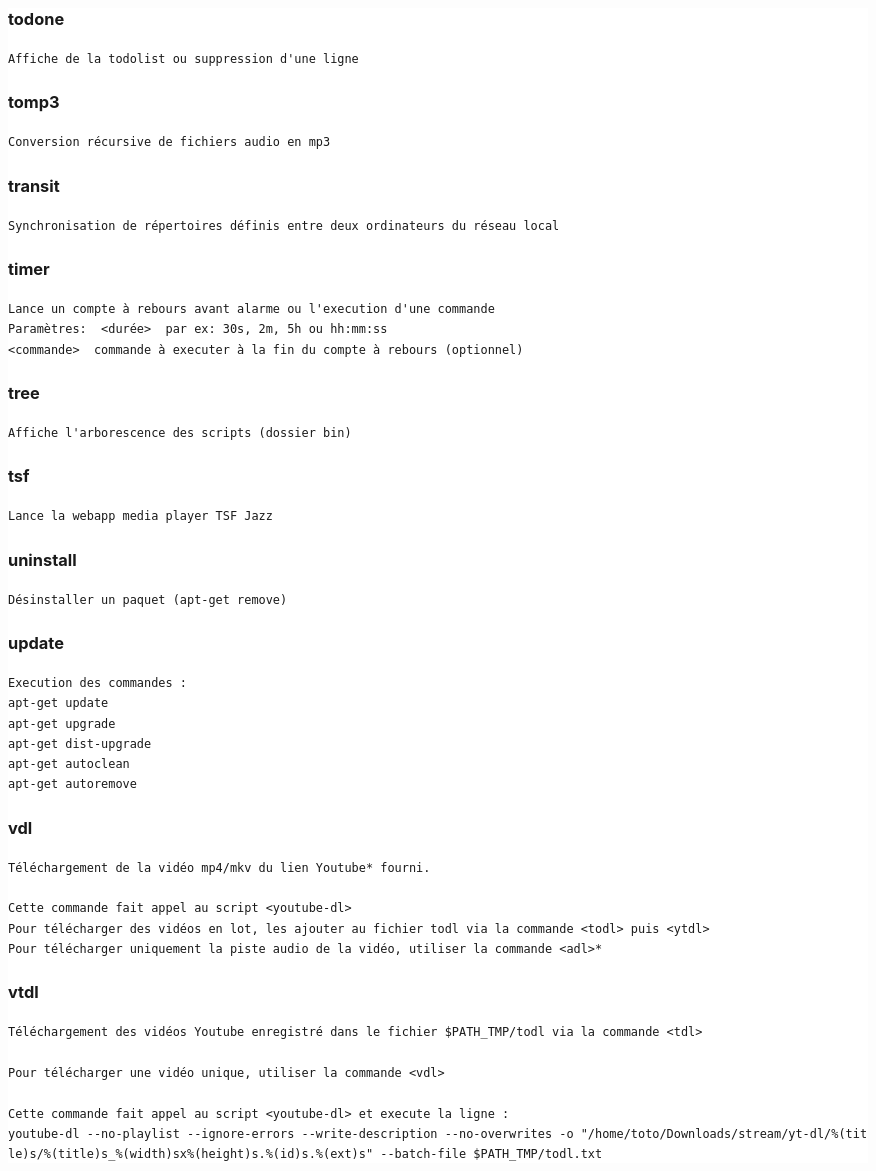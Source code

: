 ### todone

	Affiche de la todolist ou suppression d'une ligne

### tomp3

	Conversion récursive de fichiers audio en mp3

### transit

	Synchronisation de répertoires définis entre deux ordinateurs du réseau local

### timer

	Lance un compte à rebours avant alarme ou l'execution d'une commande
	Paramètres:  <durée>  par ex: 30s, 2m, 5h ou hh:mm:ss
	<commande>  commande à executer à la fin du compte à rebours (optionnel)

### tree

	Affiche l'arborescence des scripts (dossier bin)

### tsf
	
	Lance la webapp media player TSF Jazz

### uninstall

	Désinstaller un paquet (apt-get remove)

### update

	Execution des commandes :
	apt-get update
	apt-get upgrade
	apt-get dist-upgrade
	apt-get autoclean
	apt-get autoremove

### vdl

	Téléchargement de la vidéo mp4/mkv du lien Youtube* fourni.

	Cette commande fait appel au script <youtube-dl>
	Pour télécharger des vidéos en lot, les ajouter au fichier todl via la commande <todl> puis <ytdl>
	Pour télécharger uniquement la piste audio de la vidéo, utiliser la commande <adl>*

### vtdl

	Téléchargement des vidéos Youtube enregistré dans le fichier $PATH_TMP/todl via la commande <tdl>

	Pour télécharger une vidéo unique, utiliser la commande <vdl>

	Cette commande fait appel au script <youtube-dl> et execute la ligne :
	youtube-dl --no-playlist --ignore-errors --write-description --no-overwrites -o "/home/toto/Downloads/stream/yt-dl/%(title)s/%(title)s_%(width)sx%(height)s.%(id)s.%(ext)s" --batch-file $PATH_TMP/todl.txt

